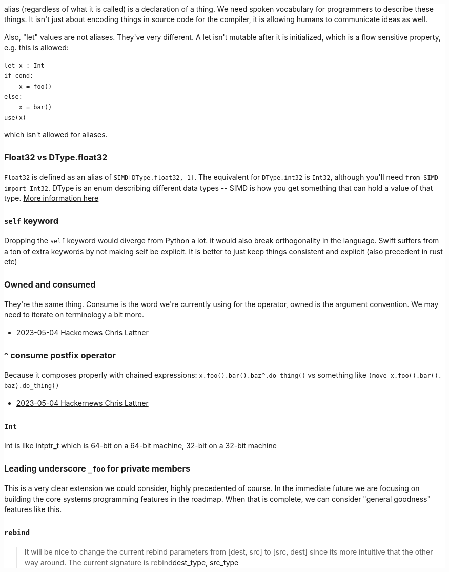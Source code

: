 alias (regardless of what it is called) is a declaration of a thing. We need spoken vocabulary for programmers to describe these things. It isn't just about encoding things in source code for the compiler, it is allowing humans to communicate ideas as well.

Also, "let" values are not aliases. They've very different. A let isn't mutable after it is initialized, which is a flow sensitive property, e.g. this is allowed:
```
let x : Int 
if cond:
    x = foo()
else:
    x = bar()
use(x)
```

which isn't allowed for aliases.

### Float32 vs DType.float32
`Float32` is defined as an alias of `SIMD[DType.float32, 1]`. The equivalent for `DType.int32` is `Int32`, although you'll need `from SIMD import Int32`. DType is an enum describing different data types -- SIMD is how you get something that can hold a value of that type. [More information here](https://docs.modular.com/mojo/MojoStdlib/SIMD.html)

### `self` keyword
Dropping the `self` keyword would diverge from Python a lot. it would also break orthogonality in the language. Swift suffers from a ton of extra keywords by not making self be explicit. It is better to just keep things consistent and explicit (also precedent in rust etc)

### Owned and consumed
They're the same thing. Consume is the word we're currently using for the operator, owned is the argument convention. We may need to iterate on terminology a bit more.

- [2023-05-04 Hackernews Chris Lattner](https://news.ycombinator.com/item?id=35809658#35817237)

### `^` consume postfix operator
Because it composes properly with chained expressions: `x.foo().bar().baz^.do_thing()` vs something like `(move x.foo().bar().baz).do_thing()`

- [2023-05-04 Hackernews Chris Lattner](https://news.ycombinator.com/item?id=35809658#35817237)

### `Int`
Int is like intptr_t which is 64-bit on a 64-bit machine, 32-bit on a 32-bit machine

### Leading underscore `_foo` for private members
This is a very clear extension we could consider, highly precedented of course. In the immediate future we are focusing on building the core systems programming features in the roadmap. When that is complete, we can consider "general goodness" features like this.

### `rebind`
> It will be nice to change the current rebind parameters from [dest, src] to [src, dest] since its more intuitive that the other way around. The current signature is rebind[dest_type, src_type](src_val)
